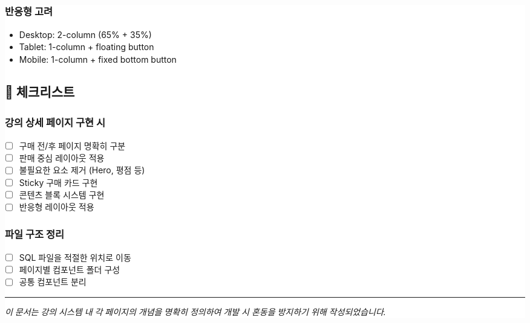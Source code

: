 ### 반응형 고려
- Desktop: 2-column (65% + 35%)
- Tablet: 1-column + floating button
- Mobile: 1-column + fixed bottom button

## 📝 체크리스트

### 강의 상세 페이지 구현 시
- [ ] 구매 전/후 페이지 명확히 구분
- [ ] 판매 중심 레이아웃 적용
- [ ] 불필요한 요소 제거 (Hero, 평점 등)
- [ ] Sticky 구매 카드 구현
- [ ] 콘텐츠 블록 시스템 구현
- [ ] 반응형 레이아웃 적용

### 파일 구조 정리
- [ ] SQL 파일을 적절한 위치로 이동
- [ ] 페이지별 컴포넌트 폴더 구성
- [ ] 공통 컴포넌트 분리

---

*이 문서는 강의 시스템 내 각 페이지의 개념을 명확히 정의하여 개발 시 혼동을 방지하기 위해 작성되었습니다.*